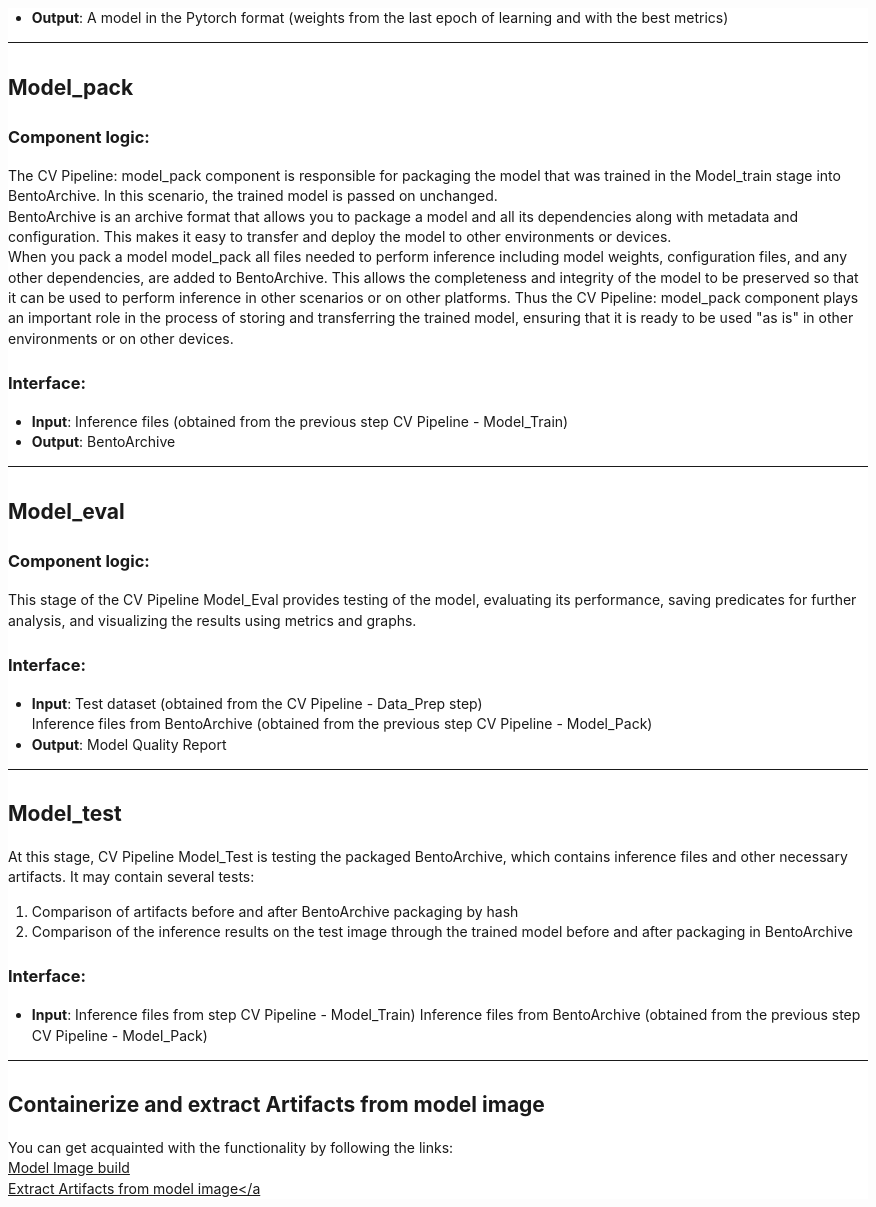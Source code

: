 - **Output**:
A model in the Pytorch format (weights from the last epoch of learning and with the best metrics)
_____________________________________________
## **Model_pack**
### Component logic:
The CV Pipeline: model_pack component is responsible for packaging the model that was trained in the Model_train stage into BentoArchive. In this scenario, the trained model is passed on unchanged.    
BentoArchive is an archive format that allows you to package a model and all its dependencies along with metadata and configuration. This makes it easy to transfer and deploy the model to other environments or devices.    
When you pack a model model_pack all files needed to perform inference including model weights, configuration files, and any other dependencies, are added to BentoArchive. This allows the completeness and integrity of the model to be preserved so that it can be used to perform inference in other scenarios or on other platforms.
Thus the CV Pipeline: model_pack component plays an important role in the process of storing and transferring the trained model, ensuring that it is ready to be used "as is" in other environments or on other devices.
### Interface:
- **Input**:
Inference files (obtained from the previous step CV Pipeline - Model_Train)
- **Output**:
BentoArchive
_____________________________________________
## **Model_eval**
### Component logic:
This stage of the CV Pipeline Model_Eval provides testing of the model, evaluating its performance, saving predicates for further analysis, and visualizing the results using metrics and graphs.   
### Interface:
- **Input**:
Test dataset (obtained from the CV Pipeline - Data_Prep step)    
Inference files from BentoArchive (obtained from the previous step CV Pipeline - Model_Pack)    
- **Output**:
Model Quality Report
_____________________________________________
## **Model_test**
At this stage, CV Pipeline Model_Test is testing the packaged BentoArchive, which contains inference files and other necessary artifacts.
It may contain several tests:
1. Comparison of artifacts before and after BentoArchive packaging by hash
2. Comparison of the inference results on the test image through the trained model before and after packaging in BentoArchive

### Interface:
- **Input**:
Inference files from step  CV Pipeline - Model_Train)
Inference files from BentoArchive (obtained from the previous step CV Pipeline - Model_Pack)    
_____________________________________________
## **Containerize and extract Artifacts from model image**
You can get acquainted with the functionality by following the links:     
<a id="blob-path" href="https://github.com/4-DS/sinara-tutorials/wiki/Getting-started-with-SinaraML-CV#model-image-build">Model Image build</a>     
<a id="blob-path" href="https://github.com/4-DS/sinara-tutorials/wiki/Getting-started-with-SinaraML-CV#extract-artifacts-from-model-image">Extract Artifacts from model image</a
